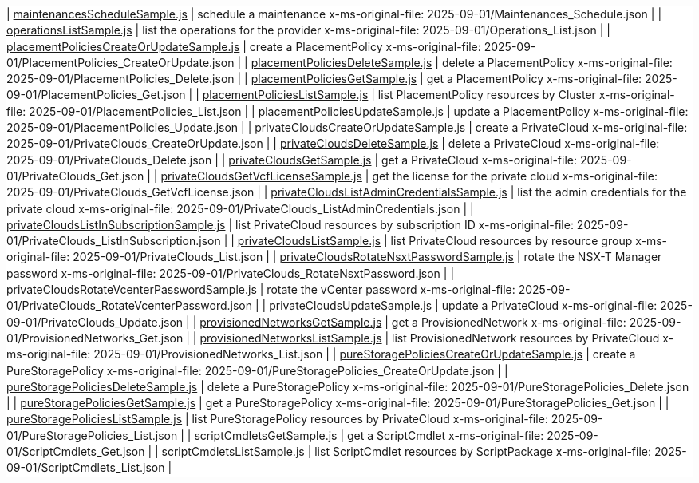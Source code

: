 | [maintenancesScheduleSample.js][maintenancesschedulesample]                                 | schedule a maintenance x-ms-original-file: 2025-09-01/Maintenances_Schedule.json                                                         |
| [operationsListSample.js][operationslistsample]                                             | list the operations for the provider x-ms-original-file: 2025-09-01/Operations_List.json                                                 |
| [placementPoliciesCreateOrUpdateSample.js][placementpoliciescreateorupdatesample]           | create a PlacementPolicy x-ms-original-file: 2025-09-01/PlacementPolicies_CreateOrUpdate.json                                            |
| [placementPoliciesDeleteSample.js][placementpoliciesdeletesample]                           | delete a PlacementPolicy x-ms-original-file: 2025-09-01/PlacementPolicies_Delete.json                                                    |
| [placementPoliciesGetSample.js][placementpoliciesgetsample]                                 | get a PlacementPolicy x-ms-original-file: 2025-09-01/PlacementPolicies_Get.json                                                          |
| [placementPoliciesListSample.js][placementpolicieslistsample]                               | list PlacementPolicy resources by Cluster x-ms-original-file: 2025-09-01/PlacementPolicies_List.json                                     |
| [placementPoliciesUpdateSample.js][placementpoliciesupdatesample]                           | update a PlacementPolicy x-ms-original-file: 2025-09-01/PlacementPolicies_Update.json                                                    |
| [privateCloudsCreateOrUpdateSample.js][privatecloudscreateorupdatesample]                   | create a PrivateCloud x-ms-original-file: 2025-09-01/PrivateClouds_CreateOrUpdate.json                                                   |
| [privateCloudsDeleteSample.js][privatecloudsdeletesample]                                   | delete a PrivateCloud x-ms-original-file: 2025-09-01/PrivateClouds_Delete.json                                                           |
| [privateCloudsGetSample.js][privatecloudsgetsample]                                         | get a PrivateCloud x-ms-original-file: 2025-09-01/PrivateClouds_Get.json                                                                 |
| [privateCloudsGetVcfLicenseSample.js][privatecloudsgetvcflicensesample]                     | get the license for the private cloud x-ms-original-file: 2025-09-01/PrivateClouds_GetVcfLicense.json                                    |
| [privateCloudsListAdminCredentialsSample.js][privatecloudslistadmincredentialssample]       | list the admin credentials for the private cloud x-ms-original-file: 2025-09-01/PrivateClouds_ListAdminCredentials.json                  |
| [privateCloudsListInSubscriptionSample.js][privatecloudslistinsubscriptionsample]           | list PrivateCloud resources by subscription ID x-ms-original-file: 2025-09-01/PrivateClouds_ListInSubscription.json                      |
| [privateCloudsListSample.js][privatecloudslistsample]                                       | list PrivateCloud resources by resource group x-ms-original-file: 2025-09-01/PrivateClouds_List.json                                     |
| [privateCloudsRotateNsxtPasswordSample.js][privatecloudsrotatensxtpasswordsample]           | rotate the NSX-T Manager password x-ms-original-file: 2025-09-01/PrivateClouds_RotateNsxtPassword.json                                   |
| [privateCloudsRotateVcenterPasswordSample.js][privatecloudsrotatevcenterpasswordsample]     | rotate the vCenter password x-ms-original-file: 2025-09-01/PrivateClouds_RotateVcenterPassword.json                                      |
| [privateCloudsUpdateSample.js][privatecloudsupdatesample]                                   | update a PrivateCloud x-ms-original-file: 2025-09-01/PrivateClouds_Update.json                                                           |
| [provisionedNetworksGetSample.js][provisionednetworksgetsample]                             | get a ProvisionedNetwork x-ms-original-file: 2025-09-01/ProvisionedNetworks_Get.json                                                     |
| [provisionedNetworksListSample.js][provisionednetworkslistsample]                           | list ProvisionedNetwork resources by PrivateCloud x-ms-original-file: 2025-09-01/ProvisionedNetworks_List.json                           |
| [pureStoragePoliciesCreateOrUpdateSample.js][purestoragepoliciescreateorupdatesample]       | create a PureStoragePolicy x-ms-original-file: 2025-09-01/PureStoragePolicies_CreateOrUpdate.json                                        |
| [pureStoragePoliciesDeleteSample.js][purestoragepoliciesdeletesample]                       | delete a PureStoragePolicy x-ms-original-file: 2025-09-01/PureStoragePolicies_Delete.json                                                |
| [pureStoragePoliciesGetSample.js][purestoragepoliciesgetsample]                             | get a PureStoragePolicy x-ms-original-file: 2025-09-01/PureStoragePolicies_Get.json                                                      |
| [pureStoragePoliciesListSample.js][purestoragepolicieslistsample]                           | list PureStoragePolicy resources by PrivateCloud x-ms-original-file: 2025-09-01/PureStoragePolicies_List.json                            |
| [scriptCmdletsGetSample.js][scriptcmdletsgetsample]                                         | get a ScriptCmdlet x-ms-original-file: 2025-09-01/ScriptCmdlets_Get.json                                                                 |
| [scriptCmdletsListSample.js][scriptcmdletslistsample]                                       | list ScriptCmdlet resources by ScriptPackage x-ms-original-file: 2025-09-01/ScriptCmdlets_List.json                                      |

[addonscreateorupdatesample]: https://github.com/Azure/azure-sdk-for-js/blob/main/sdk/avs/arm-avs/samples/v7/javascript/addonsCreateOrUpdateSample.js
[addonsdeletesample]: https://github.com/Azure/azure-sdk-for-js/blob/main/sdk/avs/arm-avs/samples/v7/javascript/addonsDeleteSample.js
[addonsgetsample]: https://github.com/Azure/azure-sdk-for-js/blob/main/sdk/avs/arm-avs/samples/v7/javascript/addonsGetSample.js
[addonslistsample]: https://github.com/Azure/azure-sdk-for-js/blob/main/sdk/avs/arm-avs/samples/v7/javascript/addonsListSample.js
[authorizationscreateorupdatesample]: https://github.com/Azure/azure-sdk-for-js/blob/main/sdk/avs/arm-avs/samples/v7/javascript/authorizationsCreateOrUpdateSample.js
[authorizationsdeletesample]: https://github.com/Azure/azure-sdk-for-js/blob/main/sdk/avs/arm-avs/samples/v7/javascript/authorizationsDeleteSample.js
[authorizationsgetsample]: https://github.com/Azure/azure-sdk-for-js/blob/main/sdk/avs/arm-avs/samples/v7/javascript/authorizationsGetSample.js
[authorizationslistsample]: https://github.com/Azure/azure-sdk-for-js/blob/main/sdk/avs/arm-avs/samples/v7/javascript/authorizationsListSample.js
[cloudlinkscreateorupdatesample]: https://github.com/Azure/azure-sdk-for-js/blob/main/sdk/avs/arm-avs/samples/v7/javascript/cloudLinksCreateOrUpdateSample.js
[cloudlinksdeletesample]: https://github.com/Azure/azure-sdk-for-js/blob/main/sdk/avs/arm-avs/samples/v7/javascript/cloudLinksDeleteSample.js
[cloudlinksgetsample]: https://github.com/Azure/azure-sdk-for-js/blob/main/sdk/avs/arm-avs/samples/v7/javascript/cloudLinksGetSample.js
[cloudlinkslistsample]: https://github.com/Azure/azure-sdk-for-js/blob/main/sdk/avs/arm-avs/samples/v7/javascript/cloudLinksListSample.js
[clusterscreateorupdatesample]: https://github.com/Azure/azure-sdk-for-js/blob/main/sdk/avs/arm-avs/samples/v7/javascript/clustersCreateOrUpdateSample.js
[clustersdeletesample]: https://github.com/Azure/azure-sdk-for-js/blob/main/sdk/avs/arm-avs/samples/v7/javascript/clustersDeleteSample.js
[clustersgetsample]: https://github.com/Azure/azure-sdk-for-js/blob/main/sdk/avs/arm-avs/samples/v7/javascript/clustersGetSample.js
[clusterslistsample]: https://github.com/Azure/azure-sdk-for-js/blob/main/sdk/avs/arm-avs/samples/v7/javascript/clustersListSample.js
[clusterslistzonessample]: https://github.com/Azure/azure-sdk-for-js/blob/main/sdk/avs/arm-avs/samples/v7/javascript/clustersListZonesSample.js
[clustersupdatesample]: https://github.com/Azure/azure-sdk-for-js/blob/main/sdk/avs/arm-avs/samples/v7/javascript/clustersUpdateSample.js
[datastorescreateorupdatesample]: https://github.com/Azure/azure-sdk-for-js/blob/main/sdk/avs/arm-avs/samples/v7/javascript/datastoresCreateOrUpdateSample.js
[datastoresdeletesample]: https://github.com/Azure/azure-sdk-for-js/blob/main/sdk/avs/arm-avs/samples/v7/javascript/datastoresDeleteSample.js
[datastoresgetsample]: https://github.com/Azure/azure-sdk-for-js/blob/main/sdk/avs/arm-avs/samples/v7/javascript/datastoresGetSample.js
[datastoreslistsample]: https://github.com/Azure/azure-sdk-for-js/blob/main/sdk/avs/arm-avs/samples/v7/javascript/datastoresListSample.js
[globalreachconnectionscreateorupdatesample]: https://github.com/Azure/azure-sdk-for-js/blob/main/sdk/avs/arm-avs/samples/v7/javascript/globalReachConnectionsCreateOrUpdateSample.js
[globalreachconnectionsdeletesample]: https://github.com/Azure/azure-sdk-for-js/blob/main/sdk/avs/arm-avs/samples/v7/javascript/globalReachConnectionsDeleteSample.js
[globalreachconnectionsgetsample]: https://github.com/Azure/azure-sdk-for-js/blob/main/sdk/avs/arm-avs/samples/v7/javascript/globalReachConnectionsGetSample.js
[globalreachconnectionslistsample]: https://github.com/Azure/azure-sdk-for-js/blob/main/sdk/avs/arm-avs/samples/v7/javascript/globalReachConnectionsListSample.js
[hcxenterprisesitescreateorupdatesample]: https://github.com/Azure/azure-sdk-for-js/blob/main/sdk/avs/arm-avs/samples/v7/javascript/hcxEnterpriseSitesCreateOrUpdateSample.js
[hcxenterprisesitesdeletesample]: https://github.com/Azure/azure-sdk-for-js/blob/main/sdk/avs/arm-avs/samples/v7/javascript/hcxEnterpriseSitesDeleteSample.js
[hcxenterprisesitesgetsample]: https://github.com/Azure/azure-sdk-for-js/blob/main/sdk/avs/arm-avs/samples/v7/javascript/hcxEnterpriseSitesGetSample.js
[hcxenterprisesiteslistsample]: https://github.com/Azure/azure-sdk-for-js/blob/main/sdk/avs/arm-avs/samples/v7/javascript/hcxEnterpriseSitesListSample.js
[hostsgetsample]: https://github.com/Azure/azure-sdk-for-js/blob/main/sdk/avs/arm-avs/samples/v7/javascript/hostsGetSample.js
[hostslistsample]: https://github.com/Azure/azure-sdk-for-js/blob/main/sdk/avs/arm-avs/samples/v7/javascript/hostsListSample.js
[iscsipathscreateorupdatesample]: https://github.com/Azure/azure-sdk-for-js/blob/main/sdk/avs/arm-avs/samples/v7/javascript/iscsiPathsCreateOrUpdateSample.js
[iscsipathsdeletesample]: https://github.com/Azure/azure-sdk-for-js/blob/main/sdk/avs/arm-avs/samples/v7/javascript/iscsiPathsDeleteSample.js
[iscsipathsgetsample]: https://github.com/Azure/azure-sdk-for-js/blob/main/sdk/avs/arm-avs/samples/v7/javascript/iscsiPathsGetSample.js
[iscsipathslistbyprivatecloudsample]: https://github.com/Azure/azure-sdk-for-js/blob/main/sdk/avs/arm-avs/samples/v7/javascript/iscsiPathsListByPrivateCloudSample.js
[licensescreateorupdatesample]: https://github.com/Azure/azure-sdk-for-js/blob/main/sdk/avs/arm-avs/samples/v7/javascript/licensesCreateOrUpdateSample.js
[licensesdeletesample]: https://github.com/Azure/azure-sdk-for-js/blob/main/sdk/avs/arm-avs/samples/v7/javascript/licensesDeleteSample.js
[licensesgetpropertiessample]: https://github.com/Azure/azure-sdk-for-js/blob/main/sdk/avs/arm-avs/samples/v7/javascript/licensesGetPropertiesSample.js
[licensesgetsample]: https://github.com/Azure/azure-sdk-for-js/blob/main/sdk/avs/arm-avs/samples/v7/javascript/licensesGetSample.js
[licenseslistsample]: https://github.com/Azure/azure-sdk-for-js/blob/main/sdk/avs/arm-avs/samples/v7/javascript/licensesListSample.js
[locationscheckquotaavailabilitysample]: https://github.com/Azure/azure-sdk-for-js/blob/main/sdk/avs/arm-avs/samples/v7/javascript/locationsCheckQuotaAvailabilitySample.js
[locationschecktrialavailabilitysample]: https://github.com/Azure/azure-sdk-for-js/blob/main/sdk/avs/arm-avs/samples/v7/javascript/locationsCheckTrialAvailabilitySample.js
[maintenancesgetsample]: https://github.com/Azure/azure-sdk-for-js/blob/main/sdk/avs/arm-avs/samples/v7/javascript/maintenancesGetSample.js
[maintenancesinitiatecheckssample]: https://github.com/Azure/azure-sdk-for-js/blob/main/sdk/avs/arm-avs/samples/v7/javascript/maintenancesInitiateChecksSample.js
[maintenanceslistsample]: https://github.com/Azure/azure-sdk-for-js/blob/main/sdk/avs/arm-avs/samples/v7/javascript/maintenancesListSample.js
[maintenancesreschedulesample]: https://github.com/Azure/azure-sdk-for-js/blob/main/sdk/avs/arm-avs/samples/v7/javascript/maintenancesRescheduleSample.js
[maintenancesschedulesample]: https://github.com/Azure/azure-sdk-for-js/blob/main/sdk/avs/arm-avs/samples/v7/javascript/maintenancesScheduleSample.js
[operationslistsample]: https://github.com/Azure/azure-sdk-for-js/blob/main/sdk/avs/arm-avs/samples/v7/javascript/operationsListSample.js
[placementpoliciescreateorupdatesample]: https://github.com/Azure/azure-sdk-for-js/blob/main/sdk/avs/arm-avs/samples/v7/javascript/placementPoliciesCreateOrUpdateSample.js
[placementpoliciesdeletesample]: https://github.com/Azure/azure-sdk-for-js/blob/main/sdk/avs/arm-avs/samples/v7/javascript/placementPoliciesDeleteSample.js
[placementpoliciesgetsample]: https://github.com/Azure/azure-sdk-for-js/blob/main/sdk/avs/arm-avs/samples/v7/javascript/placementPoliciesGetSample.js
[placementpolicieslistsample]: https://github.com/Azure/azure-sdk-for-js/blob/main/sdk/avs/arm-avs/samples/v7/javascript/placementPoliciesListSample.js
[placementpoliciesupdatesample]: https://github.com/Azure/azure-sdk-for-js/blob/main/sdk/avs/arm-avs/samples/v7/javascript/placementPoliciesUpdateSample.js
[privatecloudscreateorupdatesample]: https://github.com/Azure/azure-sdk-for-js/blob/main/sdk/avs/arm-avs/samples/v7/javascript/privateCloudsCreateOrUpdateSample.js
[privatecloudsdeletesample]: https://github.com/Azure/azure-sdk-for-js/blob/main/sdk/avs/arm-avs/samples/v7/javascript/privateCloudsDeleteSample.js
[privatecloudsgetsample]: https://github.com/Azure/azure-sdk-for-js/blob/main/sdk/avs/arm-avs/samples/v7/javascript/privateCloudsGetSample.js
[privatecloudsgetvcflicensesample]: https://github.com/Azure/azure-sdk-for-js/blob/main/sdk/avs/arm-avs/samples/v7/javascript/privateCloudsGetVcfLicenseSample.js
[privatecloudslistadmincredentialssample]: https://github.com/Azure/azure-sdk-for-js/blob/main/sdk/avs/arm-avs/samples/v7/javascript/privateCloudsListAdminCredentialsSample.js
[privatecloudslistinsubscriptionsample]: https://github.com/Azure/azure-sdk-for-js/blob/main/sdk/avs/arm-avs/samples/v7/javascript/privateCloudsListInSubscriptionSample.js
[privatecloudslistsample]: https://github.com/Azure/azure-sdk-for-js/blob/main/sdk/avs/arm-avs/samples/v7/javascript/privateCloudsListSample.js
[privatecloudsrotatensxtpasswordsample]: https://github.com/Azure/azure-sdk-for-js/blob/main/sdk/avs/arm-avs/samples/v7/javascript/privateCloudsRotateNsxtPasswordSample.js
[privatecloudsrotatevcenterpasswordsample]: https://github.com/Azure/azure-sdk-for-js/blob/main/sdk/avs/arm-avs/samples/v7/javascript/privateCloudsRotateVcenterPasswordSample.js
[privatecloudsupdatesample]: https://github.com/Azure/azure-sdk-for-js/blob/main/sdk/avs/arm-avs/samples/v7/javascript/privateCloudsUpdateSample.js
[provisionednetworksgetsample]: https://github.com/Azure/azure-sdk-for-js/blob/main/sdk/avs/arm-avs/samples/v7/javascript/provisionedNetworksGetSample.js
[provisionednetworkslistsample]: https://github.com/Azure/azure-sdk-for-js/blob/main/sdk/avs/arm-avs/samples/v7/javascript/provisionedNetworksListSample.js
[purestoragepoliciescreateorupdatesample]: https://github.com/Azure/azure-sdk-for-js/blob/main/sdk/avs/arm-avs/samples/v7/javascript/pureStoragePoliciesCreateOrUpdateSample.js
[purestoragepoliciesdeletesample]: https://github.com/Azure/azure-sdk-for-js/blob/main/sdk/avs/arm-avs/samples/v7/javascript/pureStoragePoliciesDeleteSample.js
[purestoragepoliciesgetsample]: https://github.com/Azure/azure-sdk-for-js/blob/main/sdk/avs/arm-avs/samples/v7/javascript/pureStoragePoliciesGetSample.js
[purestoragepolicieslistsample]: https://github.com/Azure/azure-sdk-for-js/blob/main/sdk/avs/arm-avs/samples/v7/javascript/pureStoragePoliciesListSample.js
[scriptcmdletsgetsample]: https://github.com/Azure/azure-sdk-for-js/blob/main/sdk/avs/arm-avs/samples/v7/javascript/scriptCmdletsGetSample.js
[scriptcmdletslistsample]: https://github.com/Azure/azure-sdk-for-js/blob/main/sdk/avs/arm-avs/samples/v7/javascript/scriptCmdletsListSample.js
[scriptexecutionscreateorupdatesample]: https://github.com/Azure/azure-sdk-for-js/blob/main/sdk/avs/arm-avs/samples/v7/javascript/scriptExecutionsCreateOrUpdateSample.js
[scriptexecutionsdeletesample]: https://github.com/Azure/azure-sdk-for-js/blob/main/sdk/avs/arm-avs/samples/v7/javascript/scriptExecutionsDeleteSample.js
[scriptexecutionsgetexecutionlogssample]: https://github.com/Azure/azure-sdk-for-js/blob/main/sdk/avs/arm-avs/samples/v7/javascript/scriptExecutionsGetExecutionLogsSample.js
[scriptexecutionsgetsample]: https://github.com/Azure/azure-sdk-for-js/blob/main/sdk/avs/arm-avs/samples/v7/javascript/scriptExecutionsGetSample.js
[scriptexecutionslistsample]: https://github.com/Azure/azure-sdk-for-js/blob/main/sdk/avs/arm-avs/samples/v7/javascript/scriptExecutionsListSample.js
[scriptpackagesgetsample]: https://github.com/Azure/azure-sdk-for-js/blob/main/sdk/avs/arm-avs/samples/v7/javascript/scriptPackagesGetSample.js
[scriptpackageslistsample]: https://github.com/Azure/azure-sdk-for-js/blob/main/sdk/avs/arm-avs/samples/v7/javascript/scriptPackagesListSample.js
[servicecomponentscheckavailabilitysample]: https://github.com/Azure/azure-sdk-for-js/blob/main/sdk/avs/arm-avs/samples/v7/javascript/serviceComponentsCheckAvailabilitySample.js
[skuslistsample]: https://github.com/Azure/azure-sdk-for-js/blob/main/sdk/avs/arm-avs/samples/v7/javascript/skusListSample.js
[virtualmachinesgetsample]: https://github.com/Azure/azure-sdk-for-js/blob/main/sdk/avs/arm-avs/samples/v7/javascript/virtualMachinesGetSample.js
[virtualmachineslistsample]: https://github.com/Azure/azure-sdk-for-js/blob/main/sdk/avs/arm-avs/samples/v7/javascript/virtualMachinesListSample.js
[virtualmachinesrestrictmovementsample]: https://github.com/Azure/azure-sdk-for-js/blob/main/sdk/avs/arm-avs/samples/v7/javascript/virtualMachinesRestrictMovementSample.js
[workloadnetworkscreatedhcpsample]: https://github.com/Azure/azure-sdk-for-js/blob/main/sdk/avs/arm-avs/samples/v7/javascript/workloadNetworksCreateDhcpSample.js
[workloadnetworkscreatednsservicesample]: https://github.com/Azure/azure-sdk-for-js/blob/main/sdk/avs/arm-avs/samples/v7/javascript/workloadNetworksCreateDnsServiceSample.js
[workloadnetworkscreatednszonesample]: https://github.com/Azure/azure-sdk-for-js/blob/main/sdk/avs/arm-avs/samples/v7/javascript/workloadNetworksCreateDnsZoneSample.js
[workloadnetworkscreateportmirroringsample]: https://github.com/Azure/azure-sdk-for-js/blob/main/sdk/avs/arm-avs/samples/v7/javascript/workloadNetworksCreatePortMirroringSample.js
[workloadnetworkscreatepublicipsample]: https://github.com/Azure/azure-sdk-for-js/blob/main/sdk/avs/arm-avs/samples/v7/javascript/workloadNetworksCreatePublicIPSample.js
[workloadnetworkscreatesegmentssample]: https://github.com/Azure/azure-sdk-for-js/blob/main/sdk/avs/arm-avs/samples/v7/javascript/workloadNetworksCreateSegmentsSample.js
[workloadnetworkscreatevmgroupsample]: https://github.com/Azure/azure-sdk-for-js/blob/main/sdk/avs/arm-avs/samples/v7/javascript/workloadNetworksCreateVMGroupSample.js
[workloadnetworksdeletedhcpsample]: https://github.com/Azure/azure-sdk-for-js/blob/main/sdk/avs/arm-avs/samples/v7/javascript/workloadNetworksDeleteDhcpSample.js
[workloadnetworksdeletednsservicesample]: https://github.com/Azure/azure-sdk-for-js/blob/main/sdk/avs/arm-avs/samples/v7/javascript/workloadNetworksDeleteDnsServiceSample.js
[workloadnetworksdeletednszonesample]: https://github.com/Azure/azure-sdk-for-js/blob/main/sdk/avs/arm-avs/samples/v7/javascript/workloadNetworksDeleteDnsZoneSample.js
[workloadnetworksdeleteportmirroringsample]: https://github.com/Azure/azure-sdk-for-js/blob/main/sdk/avs/arm-avs/samples/v7/javascript/workloadNetworksDeletePortMirroringSample.js
[workloadnetworksdeletepublicipsample]: https://github.com/Azure/azure-sdk-for-js/blob/main/sdk/avs/arm-avs/samples/v7/javascript/workloadNetworksDeletePublicIPSample.js
[workloadnetworksdeletesegmentsample]: https://github.com/Azure/azure-sdk-for-js/blob/main/sdk/avs/arm-avs/samples/v7/javascript/workloadNetworksDeleteSegmentSample.js
[workloadnetworksdeletevmgroupsample]: https://github.com/Azure/azure-sdk-for-js/blob/main/sdk/avs/arm-avs/samples/v7/javascript/workloadNetworksDeleteVMGroupSample.js
[workloadnetworksgetdhcpsample]: https://github.com/Azure/azure-sdk-for-js/blob/main/sdk/avs/arm-avs/samples/v7/javascript/workloadNetworksGetDhcpSample.js
[workloadnetworksgetdnsservicesample]: https://github.com/Azure/azure-sdk-for-js/blob/main/sdk/avs/arm-avs/samples/v7/javascript/workloadNetworksGetDnsServiceSample.js
[workloadnetworksgetdnszonesample]: https://github.com/Azure/azure-sdk-for-js/blob/main/sdk/avs/arm-avs/samples/v7/javascript/workloadNetworksGetDnsZoneSample.js
[workloadnetworksgetgatewaysample]: https://github.com/Azure/azure-sdk-for-js/blob/main/sdk/avs/arm-avs/samples/v7/javascript/workloadNetworksGetGatewaySample.js
[workloadnetworksgetportmirroringsample]: https://github.com/Azure/azure-sdk-for-js/blob/main/sdk/avs/arm-avs/samples/v7/javascript/workloadNetworksGetPortMirroringSample.js
[workloadnetworksgetpublicipsample]: https://github.com/Azure/azure-sdk-for-js/blob/main/sdk/avs/arm-avs/samples/v7/javascript/workloadNetworksGetPublicIPSample.js
[workloadnetworksgetsample]: https://github.com/Azure/azure-sdk-for-js/blob/main/sdk/avs/arm-avs/samples/v7/javascript/workloadNetworksGetSample.js
[workloadnetworksgetsegmentsample]: https://github.com/Azure/azure-sdk-for-js/blob/main/sdk/avs/arm-avs/samples/v7/javascript/workloadNetworksGetSegmentSample.js
[workloadnetworksgetvmgroupsample]: https://github.com/Azure/azure-sdk-for-js/blob/main/sdk/avs/arm-avs/samples/v7/javascript/workloadNetworksGetVMGroupSample.js
[workloadnetworksgetvirtualmachinesample]: https://github.com/Azure/azure-sdk-for-js/blob/main/sdk/avs/arm-avs/samples/v7/javascript/workloadNetworksGetVirtualMachineSample.js
[workloadnetworkslistdhcpsample]: https://github.com/Azure/azure-sdk-for-js/blob/main/sdk/avs/arm-avs/samples/v7/javascript/workloadNetworksListDhcpSample.js
[workloadnetworkslistdnsservicessample]: https://github.com/Azure/azure-sdk-for-js/blob/main/sdk/avs/arm-avs/samples/v7/javascript/workloadNetworksListDnsServicesSample.js
[workloadnetworkslistdnszonessample]: https://github.com/Azure/azure-sdk-for-js/blob/main/sdk/avs/arm-avs/samples/v7/javascript/workloadNetworksListDnsZonesSample.js
[workloadnetworkslistgatewayssample]: https://github.com/Azure/azure-sdk-for-js/blob/main/sdk/avs/arm-avs/samples/v7/javascript/workloadNetworksListGatewaysSample.js
[workloadnetworkslistportmirroringsample]: https://github.com/Azure/azure-sdk-for-js/blob/main/sdk/avs/arm-avs/samples/v7/javascript/workloadNetworksListPortMirroringSample.js
[workloadnetworkslistpublicipssample]: https://github.com/Azure/azure-sdk-for-js/blob/main/sdk/avs/arm-avs/samples/v7/javascript/workloadNetworksListPublicIPsSample.js
[workloadnetworkslistsample]: https://github.com/Azure/azure-sdk-for-js/blob/main/sdk/avs/arm-avs/samples/v7/javascript/workloadNetworksListSample.js
[workloadnetworkslistsegmentssample]: https://github.com/Azure/azure-sdk-for-js/blob/main/sdk/avs/arm-avs/samples/v7/javascript/workloadNetworksListSegmentsSample.js
[workloadnetworkslistvmgroupssample]: https://github.com/Azure/azure-sdk-for-js/blob/main/sdk/avs/arm-avs/samples/v7/javascript/workloadNetworksListVMGroupsSample.js
[workloadnetworkslistvirtualmachinessample]: https://github.com/Azure/azure-sdk-for-js/blob/main/sdk/avs/arm-avs/samples/v7/javascript/workloadNetworksListVirtualMachinesSample.js
[workloadnetworksupdatedhcpsample]: https://github.com/Azure/azure-sdk-for-js/blob/main/sdk/avs/arm-avs/samples/v7/javascript/workloadNetworksUpdateDhcpSample.js
[workloadnetworksupdatednsservicesample]: https://github.com/Azure/azure-sdk-for-js/blob/main/sdk/avs/arm-avs/samples/v7/javascript/workloadNetworksUpdateDnsServiceSample.js
[workloadnetworksupdatednszonesample]: https://github.com/Azure/azure-sdk-for-js/blob/main/sdk/avs/arm-avs/samples/v7/javascript/workloadNetworksUpdateDnsZoneSample.js
[workloadnetworksupdateportmirroringsample]: https://github.com/Azure/azure-sdk-for-js/blob/main/sdk/avs/arm-avs/samples/v7/javascript/workloadNetworksUpdatePortMirroringSample.js
[workloadnetworksupdatesegmentssample]: https://github.com/Azure/azure-sdk-for-js/blob/main/sdk/avs/arm-avs/samples/v7/javascript/workloadNetworksUpdateSegmentsSample.js
[workloadnetworksupdatevmgroupsample]: https://github.com/Azure/azure-sdk-for-js/blob/main/sdk/avs/arm-avs/samples/v7/javascript/workloadNetworksUpdateVMGroupSample.js
[apiref]: https://learn.microsoft.com/javascript/api/@azure/arm-avs?view=azure-node-preview
[freesub]: https://azure.microsoft.com/free/
[package]: https://github.com/Azure/azure-sdk-for-js/tree/main/sdk/avs/arm-avs/README.md
